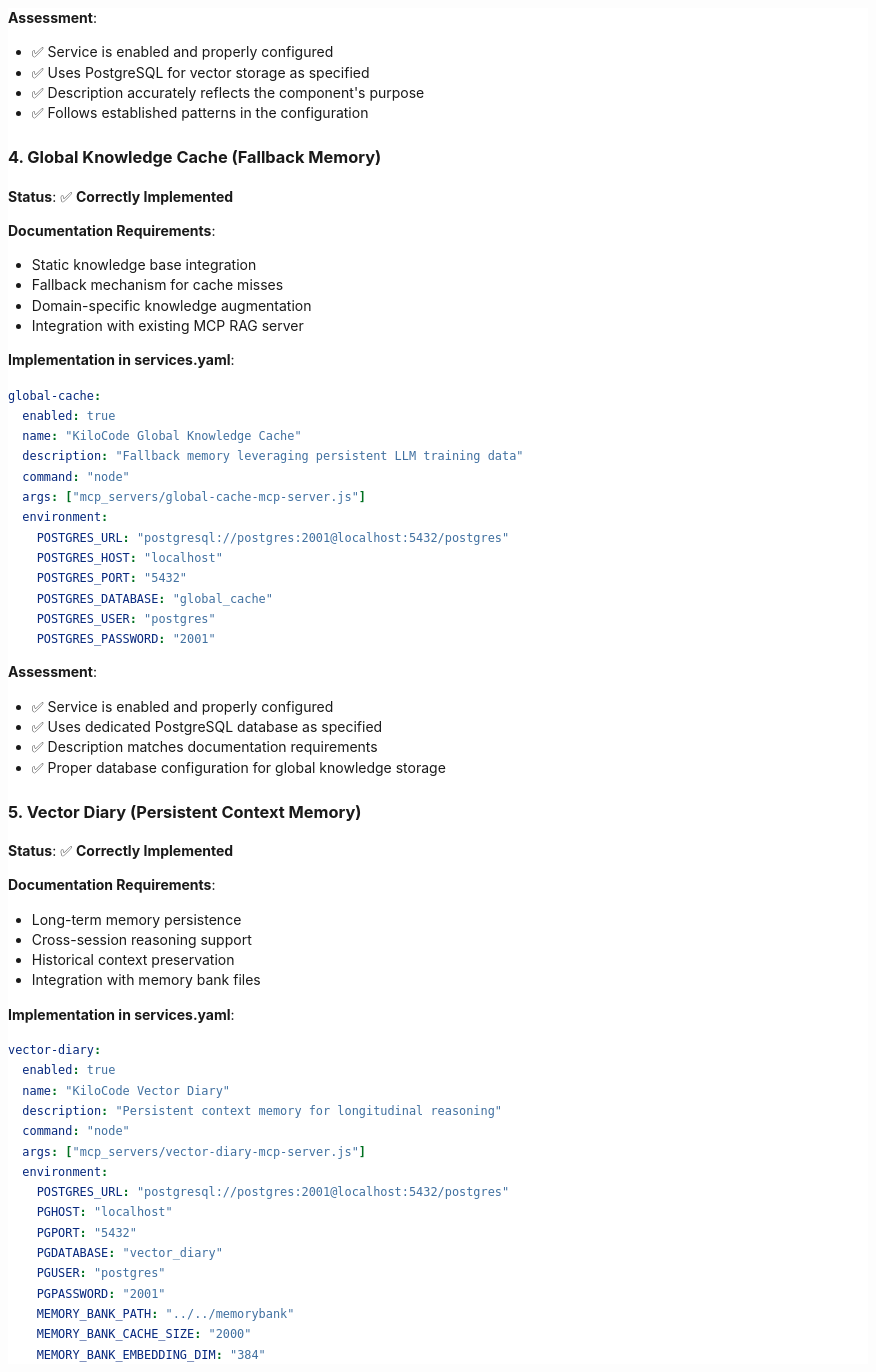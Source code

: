 **Assessment**: 
- ✅ Service is enabled and properly configured
- ✅ Uses PostgreSQL for vector storage as specified
- ✅ Description accurately reflects the component's purpose
- ✅ Follows established patterns in the configuration

### 4. Global Knowledge Cache (Fallback Memory)

**Status**: ✅ **Correctly Implemented**

**Documentation Requirements**:
- Static knowledge base integration
- Fallback mechanism for cache misses
- Domain-specific knowledge augmentation
- Integration with existing MCP RAG server

**Implementation in services.yaml**:
```yaml
global-cache:
  enabled: true
  name: "KiloCode Global Knowledge Cache"
  description: "Fallback memory leveraging persistent LLM training data"
  command: "node"
  args: ["mcp_servers/global-cache-mcp-server.js"]
  environment:
    POSTGRES_URL: "postgresql://postgres:2001@localhost:5432/postgres"
    POSTGRES_HOST: "localhost"
    POSTGRES_PORT: "5432"
    POSTGRES_DATABASE: "global_cache"
    POSTGRES_USER: "postgres"
    POSTGRES_PASSWORD: "2001"
```

**Assessment**: 
- ✅ Service is enabled and properly configured
- ✅ Uses dedicated PostgreSQL database as specified
- ✅ Description matches documentation requirements
- ✅ Proper database configuration for global knowledge storage

### 5. Vector Diary (Persistent Context Memory)

**Status**: ✅ **Correctly Implemented**

**Documentation Requirements**:
- Long-term memory persistence
- Cross-session reasoning support
- Historical context preservation
- Integration with memory bank files

**Implementation in services.yaml**:
```yaml
vector-diary:
  enabled: true
  name: "KiloCode Vector Diary"
  description: "Persistent context memory for longitudinal reasoning"
  command: "node"
  args: ["mcp_servers/vector-diary-mcp-server.js"]
  environment:
    POSTGRES_URL: "postgresql://postgres:2001@localhost:5432/postgres"
    PGHOST: "localhost"
    PGPORT: "5432"
    PGDATABASE: "vector_diary"
    PGUSER: "postgres"
    PGPASSWORD: "2001"
    MEMORY_BANK_PATH: "../../memorybank"
    MEMORY_BANK_CACHE_SIZE: "2000"
    MEMORY_BANK_EMBEDDING_DIM: "384"
```
